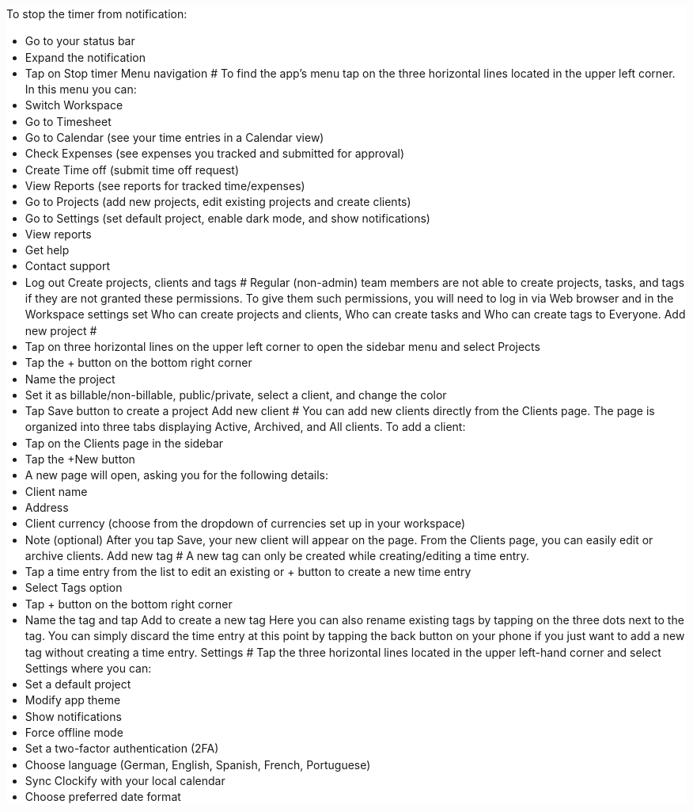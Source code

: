 To stop the timer from notification:
- Go to your status bar
- Expand the notification
- Tap on Stop timer
Menu navigation #
To find the app’s menu tap on the three horizontal lines located in the upper left corner. In this menu you can:
- Switch Workspace
- Go to Timesheet
- Go to Calendar (see your time entries in a Calendar view)
- Check Expenses (see expenses you tracked and submitted for approval)
- Create Time off (submit time off request)
- View Reports (see reports for tracked time/expenses)
- Go to Projects (add new projects, edit existing projects and create clients)
- Go to Settings (set default project, enable dark mode, and show notifications)
- View reports
- Get help
- Contact support
- Log out
Create projects, clients and tags #
Regular (non-admin) team members are not able to create projects, tasks, and tags if they are not granted these permissions. To give them such permissions, you will need to log in via Web browser and in the Workspace settings set Who can create projects and clients, Who can create tasks and Who can create tags to Everyone.
Add new project #
- Tap on three horizontal lines on the upper left corner to open the sidebar menu and select Projects
- Tap the + button on the bottom right corner
- Name the project
- Set it as billable/non-billable, public/private, select a client, and change the color
- Tap Save button to create a project
Add new client #
You can add new clients directly from the Clients page.
The page is organized into three tabs displaying Active, Archived, and All clients.
To add a client:
- Tap on the Clients page in the sidebar
- Tap the +New button
- A new page will open, asking you for the following details:
- Client name
- Address
- Client currency (choose from the dropdown of currencies set up in your workspace)
- Note (optional)
After you tap Save, your new client will appear on the page.
From the Clients page, you can easily edit or archive clients.
Add new tag #
A new tag can only be created while creating/editing a time entry.
- Tap a time entry from the list to edit an existing or + button to create a new time entry
- Select Tags option
- Tap + button on the bottom right corner
- Name the tag and tap Add to create a new tag
Here you can also rename existing tags by tapping on the three dots next to the tag.
You can simply discard the time entry at this point by tapping the back button on your phone if you just want to add a new tag without creating a time entry.
Settings #
Tap the three horizontal lines located in the upper left-hand corner and select Settings where you can:
- Set a default project
- Modify app theme
- Show notifications
- Force offline mode
- Set a two-factor authentication (2FA)
- Choose language (German, English, Spanish, French, Portuguese)
- Sync Clockify with your local calendar
- Choose preferred date format